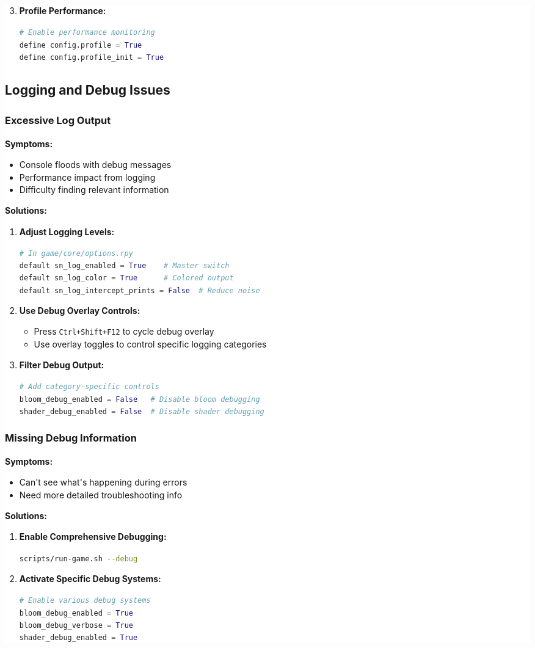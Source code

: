 3. **Profile Performance:**
   ```python
   # Enable performance monitoring
   define config.profile = True
   define config.profile_init = True
   ```

## Logging and Debug Issues

### Excessive Log Output

**Symptoms:**
- Console floods with debug messages
- Performance impact from logging
- Difficulty finding relevant information

**Solutions:**

1. **Adjust Logging Levels:**
   ```python
   # In game/core/options.rpy
   default sn_log_enabled = True    # Master switch
   default sn_log_color = True      # Colored output
   default sn_log_intercept_prints = False  # Reduce noise
   ```

2. **Use Debug Overlay Controls:**
   - Press `Ctrl+Shift+F12` to cycle debug overlay
   - Use overlay toggles to control specific logging categories

3. **Filter Debug Output:**
   ```python
   # Add category-specific controls
   bloom_debug_enabled = False   # Disable bloom debugging
   shader_debug_enabled = False  # Disable shader debugging
   ```

### Missing Debug Information

**Symptoms:**
- Can't see what's happening during errors
- Need more detailed troubleshooting info

**Solutions:**

1. **Enable Comprehensive Debugging:**
   ```bash
   scripts/run-game.sh --debug
   ```

2. **Activate Specific Debug Systems:**
   ```python
   # Enable various debug systems
   bloom_debug_enabled = True
   bloom_debug_verbose = True
   shader_debug_enabled = True
   ```
